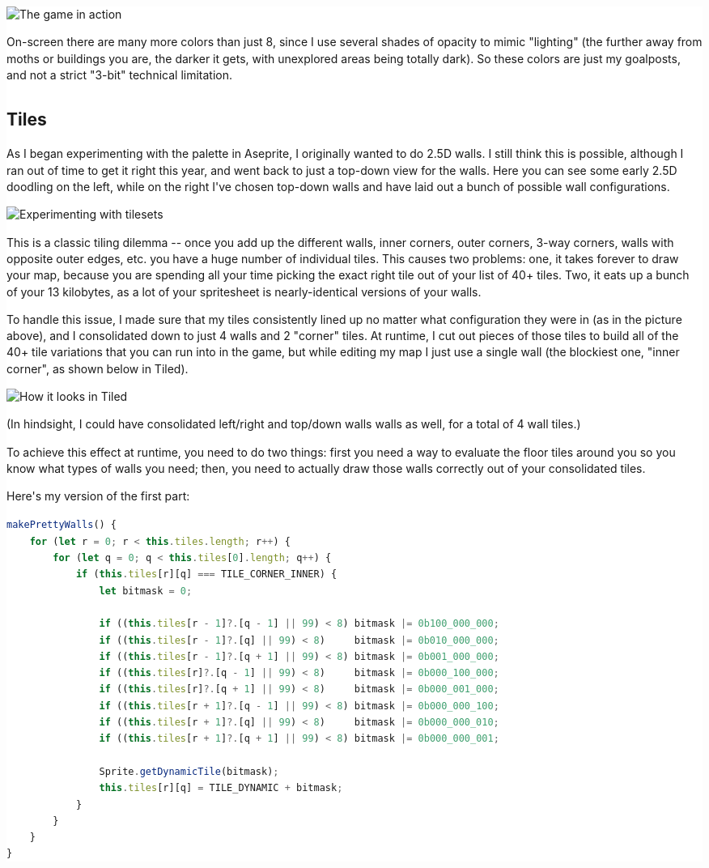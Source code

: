 ![The game in action](playing.png)

On-screen there are many more colors than just 8, since I use several shades of opacity to mimic "lighting" (the further away from moths or buildings you are, the darker it gets, with unexplored areas being totally dark). So these colors are just my goalposts,
and not a strict "3-bit" technical limitation.

## Tiles

As I began experimenting with the palette in Aseprite, I originally wanted to do 2.5D walls. I still think this is possible, although I ran out of time to get it right this year, and went back to just a top-down view for the walls. Here you can see some early 2.5D doodling on the left, while on the right I've chosen top-down walls and have laid out a bunch of possible wall configurations.

![Experimenting with tilesets](tileset.png)

This is a classic tiling dilemma -- once you add up the different walls, inner corners, outer corners, 3-way corners, walls with opposite outer edges, etc. you have a huge number of individual tiles. This causes two problems: one, it takes forever to draw your map, because you are spending all your time picking the exact right tile out of your list of 40+ tiles. Two, it eats up a bunch of your 13 kilobytes, as a lot of your spritesheet is nearly-identical versions of your walls.

To handle this issue, I made sure that my tiles consistently lined up no matter what configuration they were in (as in the picture above), and I consolidated down to just 4 walls and 2 "corner" tiles. At runtime, I cut out pieces of those tiles to build all of the 40+ tile variations that you can run into in the game, but while editing my map I just use a single wall (the blockiest one, "inner corner", as shown below in Tiled).

![How it looks in Tiled](tiled.png)

(In hindsight, I could have consolidated left/right and top/down walls walls as well, for a total of 4 wall tiles.)

To achieve this effect at runtime, you need to do two things: first you need a way to evaluate the floor tiles around you so you know what types of walls you need; then, you need to actually draw those walls correctly out of your consolidated tiles.

Here's my version of the first part:

```javascript
makePrettyWalls() {
    for (let r = 0; r < this.tiles.length; r++) {
        for (let q = 0; q < this.tiles[0].length; q++) {
            if (this.tiles[r][q] === TILE_CORNER_INNER) {
                let bitmask = 0;

                if ((this.tiles[r - 1]?.[q - 1] || 99) < 8) bitmask |= 0b100_000_000;
                if ((this.tiles[r - 1]?.[q] || 99) < 8)     bitmask |= 0b010_000_000;
                if ((this.tiles[r - 1]?.[q + 1] || 99) < 8) bitmask |= 0b001_000_000;
                if ((this.tiles[r]?.[q - 1] || 99) < 8)     bitmask |= 0b000_100_000;
                if ((this.tiles[r]?.[q + 1] || 99) < 8)     bitmask |= 0b000_001_000;
                if ((this.tiles[r + 1]?.[q - 1] || 99) < 8) bitmask |= 0b000_000_100;
                if ((this.tiles[r + 1]?.[q] || 99) < 8)     bitmask |= 0b000_000_010;
                if ((this.tiles[r + 1]?.[q + 1] || 99) < 8) bitmask |= 0b000_000_001;

                Sprite.getDynamicTile(bitmask);
                this.tiles[r][q] = TILE_DYNAMIC + bitmask;
            }
        }
    }
}
```
